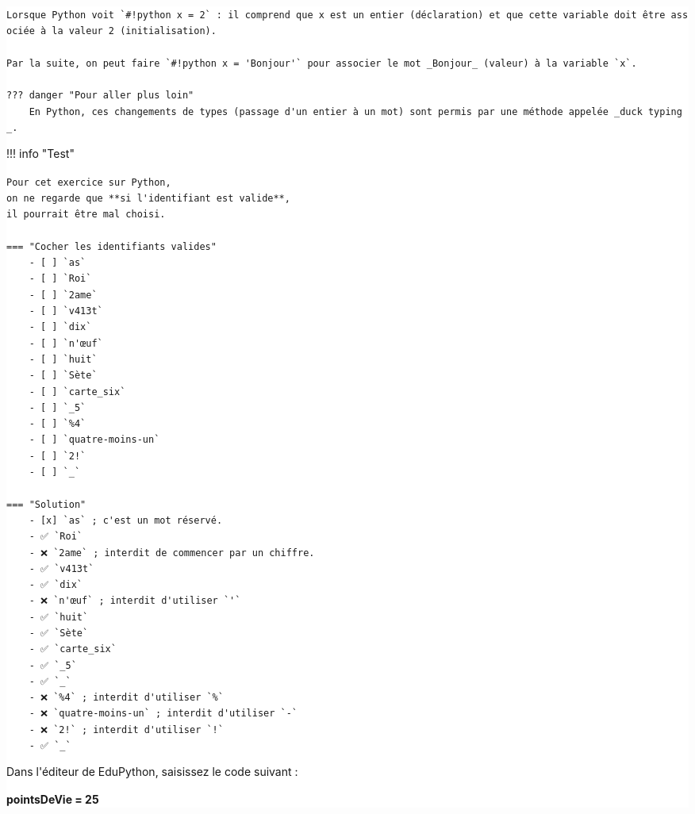     Lorsque Python voit `#!python x = 2` : il comprend que x est un entier (déclaration) et que cette variable doit être associée à la valeur 2 (initialisation).

    Par la suite, on peut faire `#!python x = 'Bonjour'` pour associer le mot _Bonjour_ (valeur) à la variable `x`.

    ??? danger "Pour aller plus loin"
        En Python, ces changements de types (passage d'un entier à un mot) sont permis par une méthode appelée _duck typing_.



!!! info "Test"

    Pour cet exercice sur Python,
    on ne regarde que **si l'identifiant est valide**,
    il pourrait être mal choisi.

    === "Cocher les identifiants valides"
        - [ ] `as`
        - [ ] `Roi`
        - [ ] `2ame`
        - [ ] `v413t`
        - [ ] `dix`
        - [ ] `n'œuf`
        - [ ] `huit`
        - [ ] `Sète`
        - [ ] `carte_six`
        - [ ] `_5`
        - [ ] `%4`
        - [ ] `quatre-moins-un`
        - [ ] `2!`
        - [ ] `_`

    === "Solution"
        - [x] `as` ; c'est un mot réservé.
        - ✅ `Roi`
        - ❌ `2ame` ; interdit de commencer par un chiffre.
        - ✅ `v413t`
        - ✅ `dix`
        - ❌ `n'œuf` ; interdit d'utiliser `'`
        - ✅ `huit`
        - ✅ `Sète`
        - ✅ `carte_six`
        - ✅ `_5`
        - ✅ `_`
        - ❌ `%4` ; interdit d'utiliser `%`
        - ❌ `quatre-moins-un` ; interdit d'utiliser `-`
        - ❌ `2!` ; interdit d'utiliser `!`
        - ✅ `_`


Dans l'éditeur de EduPython, saisissez le code suivant :

**pointsDeVie = 25**

